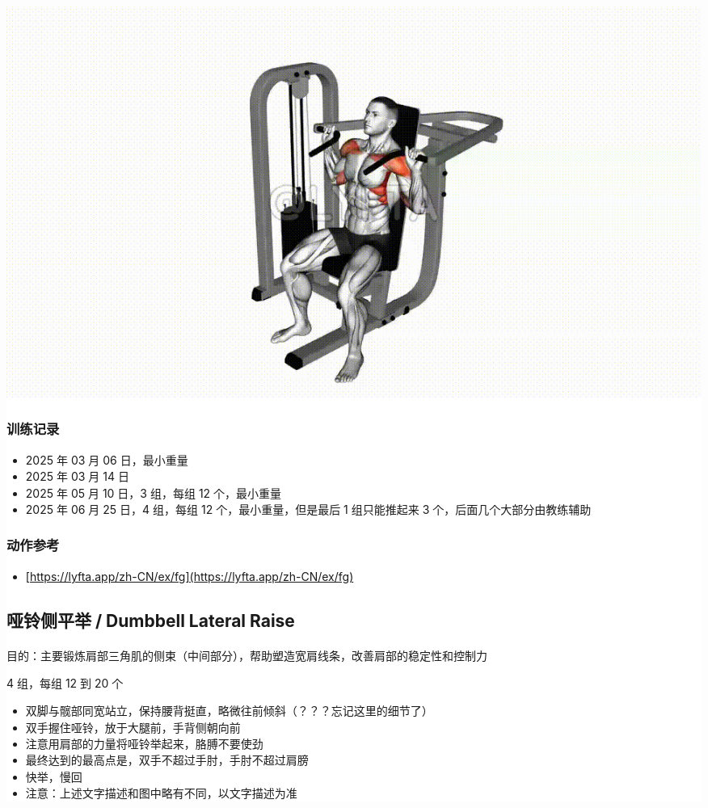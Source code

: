 ![坐姿器械推肩](assets/坐姿器械推肩.gif)

### 训练记录

- 2025 年 03 月 06 日，最小重量
- 2025 年 03 月 14 日
- 2025 年 05 月 10 日，3 组，每组 12 个，最小重量
- 2025 年 06 月 25 日，4 组，每组 12 个，最小重量，但是最后 1 组只能推起来 3 个，后面几个大部分由教练辅助

### 动作参考

- [https://lyfta.app/zh-CN/ex/fg](https://lyfta.app/zh-CN/ex/fg)

## 哑铃侧平举 / Dumbbell Lateral Raise

目的：主要锻炼肩部三角肌的侧束（中间部分），帮助塑造宽肩线条，改善肩部的稳定性和控制力

4 组，每组 12 到 20 个

- 双脚与髋部同宽站立，保持腰背挺直，略微往前倾斜（？？？忘记这里的细节了）
- 双手握住哑铃，放于大腿前，手背侧朝向前
- 注意用肩部的力量将哑铃举起来，胳膊不要使劲
- 最终达到的最高点是，双手不超过手肘，手肘不超过肩膀
- 快举，慢回
- 注意：上述文字描述和图中略有不同，以文字描述为准

